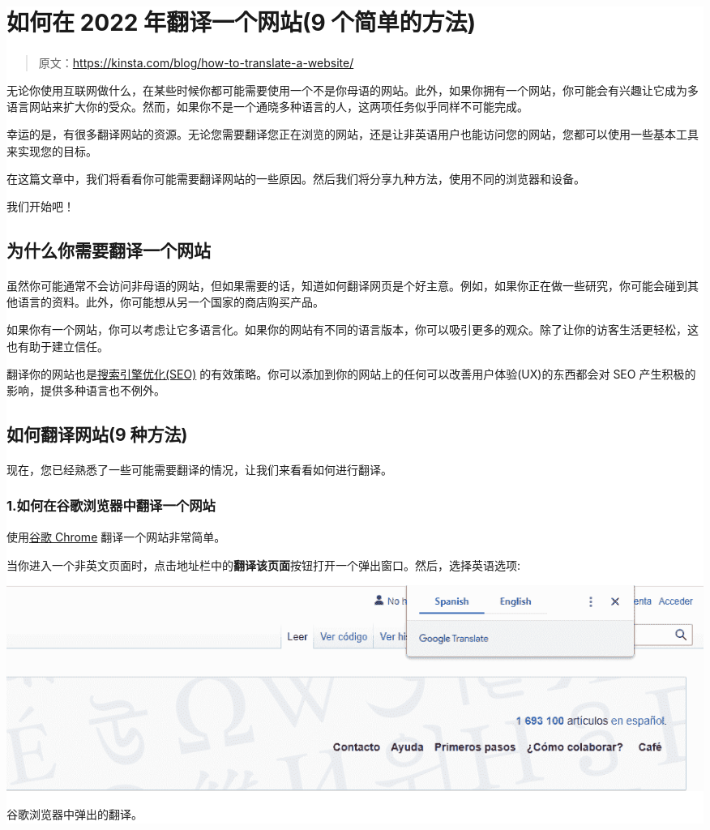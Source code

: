 # 如何在 2022 年翻译一个网站(9 个简单的方法)

> 原文：<https://kinsta.com/blog/how-to-translate-a-website/>

无论你使用互联网做什么，在某些时候你都可能需要使用一个不是你母语的网站。此外，如果你拥有一个网站，你可能会有兴趣让它成为多语言网站来扩大你的受众。然而，如果你不是一个通晓多种语言的人，这两项任务似乎同样不可能完成。

幸运的是，有很多翻译网站的资源。无论您需要翻译您正在浏览的网站，还是让非英语用户也能访问您的网站，您都可以使用一些基本工具来实现您的目标。

在这篇文章中，我们将看看你可能需要翻译网站的一些原因。然后我们将分享九种方法，使用不同的浏览器和设备。

我们开始吧！

## 为什么你需要翻译一个网站

虽然你可能通常不会访问非母语的网站，但如果需要的话，知道如何翻译网页是个好主意。例如，如果你正在做一些研究，你可能会碰到其他语言的资料。此外，你可能想从另一个国家的商店购买产品。

如果你有一个网站，你可以考虑让它多语言化。如果你的网站有不同的语言版本，你可以吸引更多的观众。除了让你的访客生活更轻松，这也有助于建立信任。

翻译你的网站也是[搜索引擎优化(SEO)](https://kinsta.com/cheatsheets/wordpress-seo-checklist/) 的有效策略。你可以添加到你的网站上的任何可以改善用户体验(UX)的东西都会对 SEO 产生积极的影响，提供多种语言也不例外。









## 如何翻译网站(9 种方法)

现在，您已经熟悉了一些可能需要翻译的情况，让我们来看看如何进行翻译。

### 1.如何在谷歌浏览器中翻译一个网站

使用[谷歌 Chrome](https://kinsta.com/blog/most-secure-browser/#1-chrome) 翻译一个网站非常简单。

当你进入一个非英文页面时，点击地址栏中的**翻译该页面**按钮打开一个弹出窗口。然后，选择英语选项:



![The translation popup in Google Chrome on a Wikipedia page](img/0f740f9ab8f267285d1f79e6133d207d.png)

谷歌浏览器中弹出的翻译。
